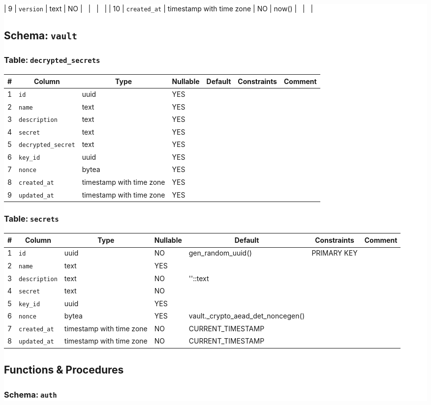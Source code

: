 | 9 | `version` | text | NO | &nbsp; | &nbsp; | &nbsp; |
| 10 | `created_at` | timestamp with time zone | NO | now() | &nbsp; | &nbsp; |


## Schema: `vault`

### Table: `decrypted_secrets`

| # | Column | Type | Nullable | Default | Constraints | Comment |
|---|---|---|---|---|---|---|
| 1 | `id` | uuid | YES | &nbsp; | &nbsp; | &nbsp; |
| 2 | `name` | text | YES | &nbsp; | &nbsp; | &nbsp; |
| 3 | `description` | text | YES | &nbsp; | &nbsp; | &nbsp; |
| 4 | `secret` | text | YES | &nbsp; | &nbsp; | &nbsp; |
| 5 | `decrypted_secret` | text | YES | &nbsp; | &nbsp; | &nbsp; |
| 6 | `key_id` | uuid | YES | &nbsp; | &nbsp; | &nbsp; |
| 7 | `nonce` | bytea | YES | &nbsp; | &nbsp; | &nbsp; |
| 8 | `created_at` | timestamp with time zone | YES | &nbsp; | &nbsp; | &nbsp; |
| 9 | `updated_at` | timestamp with time zone | YES | &nbsp; | &nbsp; | &nbsp; |

### Table: `secrets`

| # | Column | Type | Nullable | Default | Constraints | Comment |
|---|---|---|---|---|---|---|
| 1 | `id` | uuid | NO | gen_random_uuid() | PRIMARY KEY | &nbsp; |
| 2 | `name` | text | YES | &nbsp; | &nbsp; | &nbsp; |
| 3 | `description` | text | NO | ''::text | &nbsp; | &nbsp; |
| 4 | `secret` | text | NO | &nbsp; | &nbsp; | &nbsp; |
| 5 | `key_id` | uuid | YES | &nbsp; | &nbsp; | &nbsp; |
| 6 | `nonce` | bytea | YES | vault._crypto_aead_det_noncegen() | &nbsp; | &nbsp; |
| 7 | `created_at` | timestamp with time zone | NO | CURRENT_TIMESTAMP | &nbsp; | &nbsp; |
| 8 | `updated_at` | timestamp with time zone | NO | CURRENT_TIMESTAMP | &nbsp; | &nbsp; |


## Functions & Procedures

### Schema: `auth`
